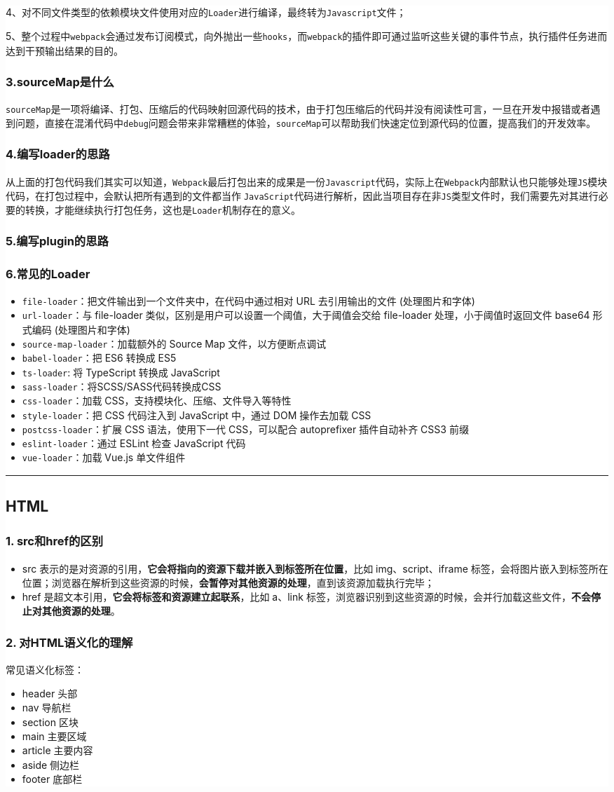 4、对不同文件类型的依赖模块文件使用对应的`Loader`进行编译，最终转为`Javascript`文件；

5、整个过程中`webpack`会通过发布订阅模式，向外抛出一些`hooks`，而`webpack`的插件即可通过监听这些关键的事件节点，执行插件任务进而达到干预输出结果的目的。

### 3.sourceMap是什么

`sourceMap`是一项将编译、打包、压缩后的代码映射回源代码的技术，由于打包压缩后的代码并没有阅读性可言，一旦在开发中报错或者遇到问题，直接在混淆代码中`debug`问题会带来非常糟糕的体验，`sourceMap`可以帮助我们快速定位到源代码的位置，提高我们的开发效率。

### 4.编写loader的思路

从上面的打包代码我们其实可以知道，`Webpack`最后打包出来的成果是一份`Javascript`代码，实际上在`Webpack`内部默认也只能够处理`JS`模块代码，在打包过程中，会默认把所有遇到的文件都当作 `JavaScript`代码进行解析，因此当项目存在非`JS`类型文件时，我们需要先对其进行必要的转换，才能继续执行打包任务，这也是`Loader`机制存在的意义。

### 5.编写plugin的思路

### 6.常见的Loader

- `file-loader`：把文件输出到一个文件夹中，在代码中通过相对 URL 去引用输出的文件 (处理图片和字体)
- `url-loader`：与 file-loader 类似，区别是用户可以设置一个阈值，大于阈值会交给 file-loader 处理，小于阈值时返回文件 base64 形式编码 (处理图片和字体)
- `source-map-loader`：加载额外的 Source Map 文件，以方便断点调试
- `babel-loader`：把 ES6 转换成 ES5
- `ts-loader`: 将 TypeScript 转换成 JavaScript
- `sass-loader`：将SCSS/SASS代码转换成CSS
- `css-loader`：加载 CSS，支持模块化、压缩、文件导入等特性
- `style-loader`：把 CSS 代码注入到 JavaScript 中，通过 DOM 操作去加载 CSS
- `postcss-loader`：扩展 CSS 语法，使用下一代 CSS，可以配合 autoprefixer 插件自动补齐 CSS3 前缀
- `eslint-loader`：通过 ESLint 检查 JavaScript 代码
- `vue-loader`：加载 Vue.js 单文件组件



---

## HTML

### 1. src和href的区别 

- src 表示的是对资源的引用，**它会将指向的资源下载并嵌入到标签所在位置**，比如 img、script、iframe 标签，会将图片嵌入到标签所在位置；浏览器在解析到这些资源的时候，**会暂停对其他资源的处理**，直到该资源加载执行完毕；
- href 是超文本引用，**它会将标签和资源建立起联系**，比如 a、link 标签，浏览器识别到这些资源的时候，会并行加载这些文件，**不会停止对其他资源的处理**。

### 2. 对HTML语义化的理解 

常见语义化标签：

- header 头部
- nav 导航栏
- section 区块
- main 主要区域
- article 主要内容
- aside 侧边栏
- footer 底部栏
